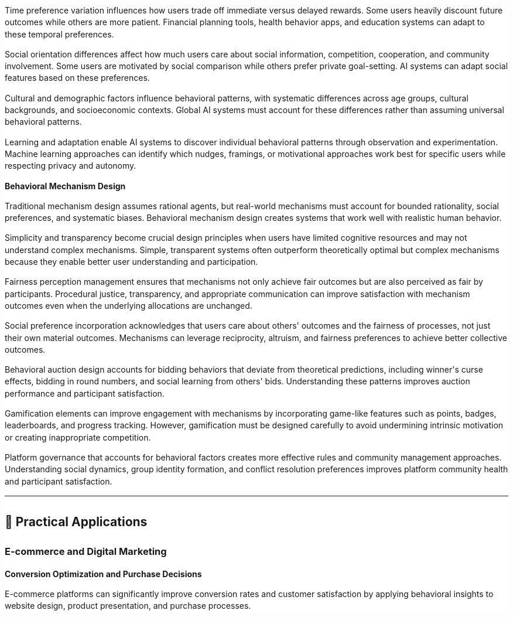 Time preference variation influences how users trade off immediate versus delayed rewards. Some users heavily discount future outcomes while others are more patient. Financial planning tools, health behavior apps, and education systems can adapt to these temporal preferences.

Social orientation differences affect how much users care about social information, competition, cooperation, and community involvement. Some users are motivated by social comparison while others prefer private goal-setting. AI systems can adapt social features based on these preferences.

Cultural and demographic factors influence behavioral patterns, with systematic differences across age groups, cultural backgrounds, and socioeconomic contexts. Global AI systems must account for these differences rather than assuming universal behavioral patterns.

Learning and adaptation enable AI systems to discover individual behavioral patterns through observation and experimentation. Machine learning approaches can identify which nudges, framings, or motivational approaches work best for specific users while respecting privacy and autonomy.

**Behavioral Mechanism Design**

Traditional mechanism design assumes rational agents, but real-world mechanisms must account for bounded rationality, social preferences, and systematic biases. Behavioral mechanism design creates systems that work well with realistic human behavior.

Simplicity and transparency become crucial design principles when users have limited cognitive resources and may not understand complex mechanisms. Simple, transparent systems often outperform theoretically optimal but complex mechanisms because they enable better user understanding and participation.

Fairness perception management ensures that mechanisms not only achieve fair outcomes but are also perceived as fair by participants. Procedural justice, transparency, and appropriate communication can improve satisfaction with mechanism outcomes even when the underlying allocations are unchanged.

Social preference incorporation acknowledges that users care about others' outcomes and the fairness of processes, not just their own material outcomes. Mechanisms can leverage reciprocity, altruism, and fairness preferences to achieve better collective outcomes.

Behavioral auction design accounts for bidding behaviors that deviate from theoretical predictions, including winner's curse effects, bidding in round numbers, and social learning from others' bids. Understanding these patterns improves auction performance and participant satisfaction.

Gamification elements can improve engagement with mechanisms by incorporating game-like features such as points, badges, leaderboards, and progress tracking. However, gamification must be designed carefully to avoid undermining intrinsic motivation or creating inappropriate competition.

Platform governance that accounts for behavioral factors creates more effective rules and community management approaches. Understanding social dynamics, group identity formation, and conflict resolution preferences improves platform community health and participant satisfaction.

---

## 🎯 **Practical Applications**

### **E-commerce and Digital Marketing**

**Conversion Optimization and Purchase Decisions**

E-commerce platforms can significantly improve conversion rates and customer satisfaction by applying behavioral insights to website design, product presentation, and purchase processes.
